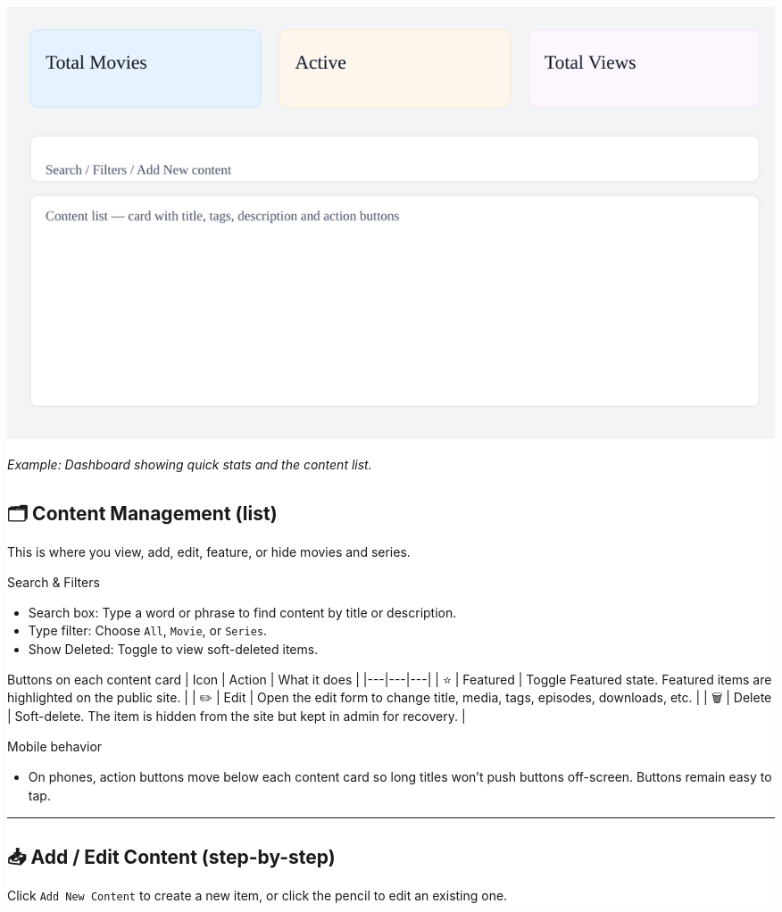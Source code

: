 ![Admin Dashboard placeholder](./images/admin-dashboard-placeholder.svg)

_Example: Dashboard showing quick stats and the content list._


## 🗂️ Content Management (list)
This is where you view, add, edit, feature, or hide movies and series.

Search & Filters
- Search box: Type a word or phrase to find content by title or description.
- Type filter: Choose `All`, `Movie`, or `Series`.
- Show Deleted: Toggle to view soft-deleted items.

Buttons on each content card
| Icon | Action | What it does |
|---|---|---|
| ⭐ | Featured | Toggle Featured state. Featured items are highlighted on the public site. |
| ✏️ | Edit | Open the edit form to change title, media, tags, episodes, downloads, etc. |
| 🗑️ | Delete | Soft-delete. The item is hidden from the site but kept in admin for recovery. |

Mobile behavior
- On phones, action buttons move below each content card so long titles won’t push buttons off-screen. Buttons remain easy to tap.

---

## 📥 Add / Edit Content (step-by-step)
Click `Add New Content` to create a new item, or click the pencil to edit an existing one.
